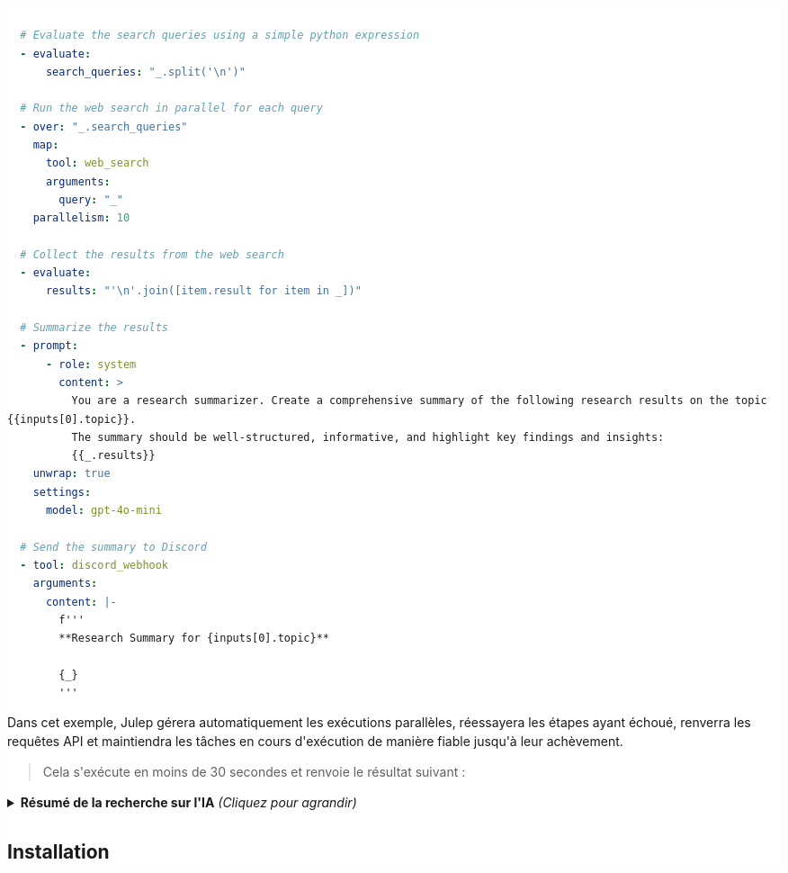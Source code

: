 ```yaml

  # Evaluate the search queries using a simple python expression
  - evaluate:
      search_queries: "_.split('\n')"

  # Run the web search in parallel for each query
  - over: "_.search_queries"
    map:
      tool: web_search
      arguments:
        query: "_"
    parallelism: 10

  # Collect the results from the web search
  - evaluate:
      results: "'\n'.join([item.result for item in _])"

  # Summarize the results
  - prompt:
      - role: system
        content: >
          You are a research summarizer. Create a comprehensive summary of the following research results on the topic {{inputs[0].topic}}.
          The summary should be well-structured, informative, and highlight key findings and insights:
          {{_.results}}
    unwrap: true
    settings:
      model: gpt-4o-mini

  # Send the summary to Discord
  - tool: discord_webhook
    arguments:
      content: |-
        f'''
        **Research Summary for {inputs[0].topic}**

        {_}
        '''
```

Dans cet exemple, Julep gérera automatiquement les exécutions parallèles, réessayera les étapes ayant échoué, renverra les requêtes API et maintiendra les tâches en cours d'exécution de manière fiable jusqu'à leur achèvement.

> Cela s'exécute en moins de 30 secondes et renvoie le résultat suivant :

<details><summary><b>Résumé de la recherche sur l'IA</b> <i>(Cliquez pour agrandir)</i></summary></details>

## Installation
